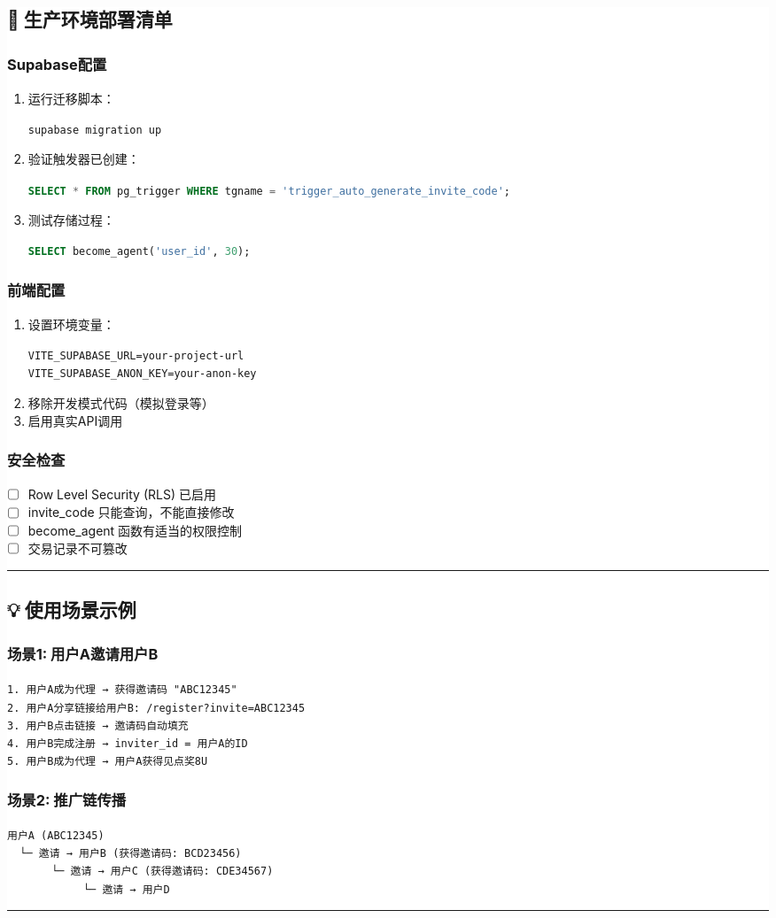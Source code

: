 
## 🚀 生产环境部署清单

### Supabase配置
1. 运行迁移脚本：
   ```bash
   supabase migration up
   ```
2. 验证触发器已创建：
   ```sql
   SELECT * FROM pg_trigger WHERE tgname = 'trigger_auto_generate_invite_code';
   ```
3. 测试存储过程：
   ```sql
   SELECT become_agent('user_id', 30);
   ```

### 前端配置
1. 设置环境变量：
   ```env
   VITE_SUPABASE_URL=your-project-url
   VITE_SUPABASE_ANON_KEY=your-anon-key
   ```
2. 移除开发模式代码（模拟登录等）
3. 启用真实API调用

### 安全检查
- [ ] Row Level Security (RLS) 已启用
- [ ] invite_code 只能查询，不能直接修改
- [ ] become_agent 函数有适当的权限控制
- [ ] 交易记录不可篡改

---

## 💡 使用场景示例

### 场景1: 用户A邀请用户B
```
1. 用户A成为代理 → 获得邀请码 "ABC12345"
2. 用户A分享链接给用户B: /register?invite=ABC12345
3. 用户B点击链接 → 邀请码自动填充
4. 用户B完成注册 → inviter_id = 用户A的ID
5. 用户B成为代理 → 用户A获得见点奖8U
```

### 场景2: 推广链传播
```
用户A (ABC12345)
  └─ 邀请 → 用户B (获得邀请码: BCD23456)
       └─ 邀请 → 用户C (获得邀请码: CDE34567)
            └─ 邀请 → 用户D
```

---